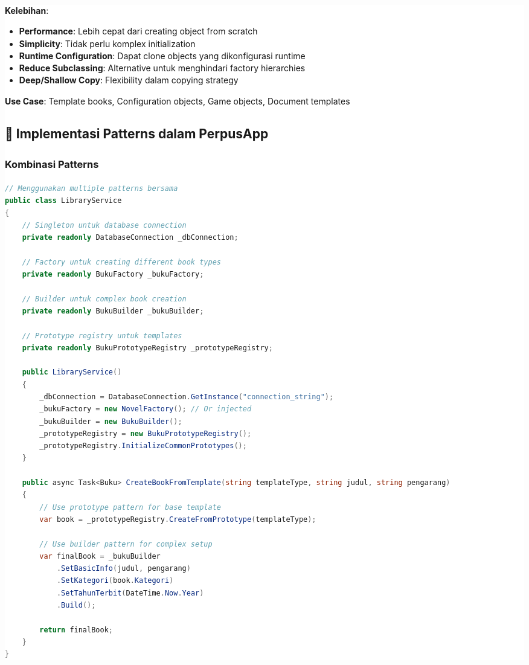 **Kelebihan**:
- **Performance**: Lebih cepat dari creating object from scratch
- **Simplicity**: Tidak perlu komplex initialization
- **Runtime Configuration**: Dapat clone objects yang dikonfigurasi runtime
- **Reduce Subclassing**: Alternative untuk menghindari factory hierarchies
- **Deep/Shallow Copy**: Flexibility dalam copying strategy

**Use Case**: Template books, Configuration objects, Game objects, Document templates

## 🎯 Implementasi Patterns dalam PerpusApp

### Kombinasi Patterns
```csharp
// Menggunakan multiple patterns bersama
public class LibraryService
{
    // Singleton untuk database connection
    private readonly DatabaseConnection _dbConnection;
    
    // Factory untuk creating different book types
    private readonly BukuFactory _bukuFactory;
    
    // Builder untuk complex book creation
    private readonly BukuBuilder _bukuBuilder;
    
    // Prototype registry untuk templates
    private readonly BukuPrototypeRegistry _prototypeRegistry;

    public LibraryService()
    {
        _dbConnection = DatabaseConnection.GetInstance("connection_string");
        _bukuFactory = new NovelFactory(); // Or injected
        _bukuBuilder = new BukuBuilder();
        _prototypeRegistry = new BukuPrototypeRegistry();
        _prototypeRegistry.InitializeCommonPrototypes();
    }

    public async Task<Buku> CreateBookFromTemplate(string templateType, string judul, string pengarang)
    {
        // Use prototype pattern for base template
        var book = _prototypeRegistry.CreateFromPrototype(templateType);
        
        // Use builder pattern for complex setup
        var finalBook = _bukuBuilder
            .SetBasicInfo(judul, pengarang)
            .SetKategori(book.Kategori)
            .SetTahunTerbit(DateTime.Now.Year)
            .Build();
            
        return finalBook;
    }
}
```
